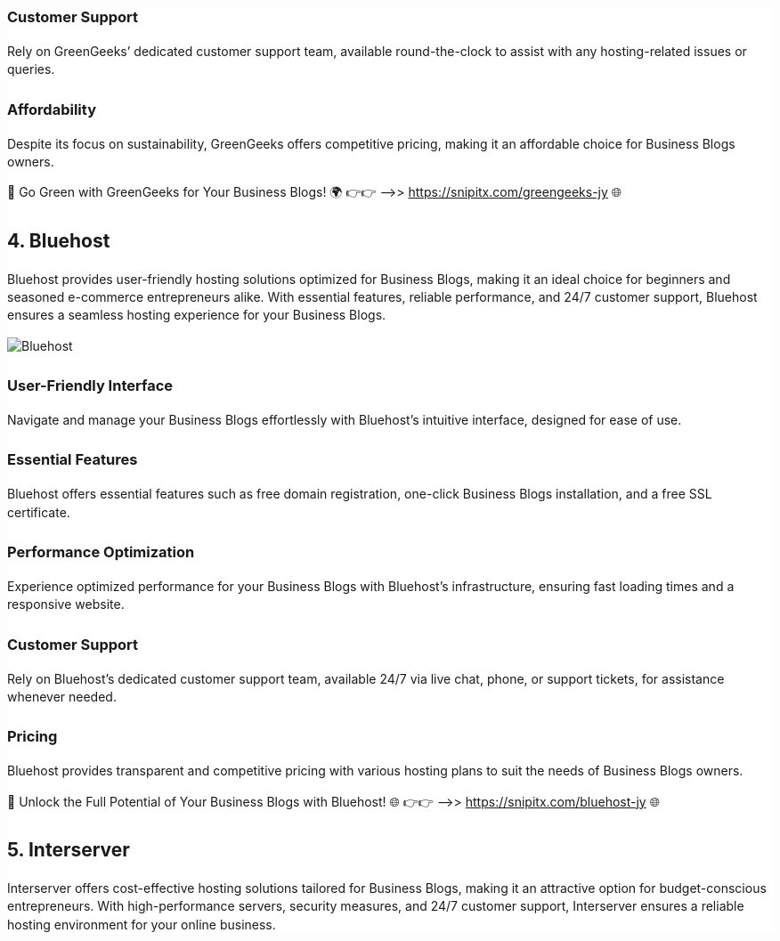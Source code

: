 ### Customer Support
Rely on GreenGeeks’ dedicated customer support team, available round-the-clock to assist with any hosting-related issues or queries.

### Affordability
Despite its focus on sustainability, GreenGeeks offers competitive pricing, making it an affordable choice for Business Blogs owners.

🌿 Go Green with GreenGeeks for Your Business Blogs! 🌍
👉👉 -->> https://snipitx.com/greengeeks-jy 🌐

## 4. Bluehost

Bluehost provides user-friendly hosting solutions optimized for Business Blogs, making it an ideal choice for beginners and seasoned e-commerce entrepreneurs alike. With essential features, reliable performance, and 24/7 customer support, Bluehost ensures a seamless hosting experience for your Business Blogs.

![Bluehost](https://i.imgur.com/PasFF9E.jpeg "Bluehost Hosting")

### User-Friendly Interface
Navigate and manage your Business Blogs effortlessly with Bluehost’s intuitive interface, designed for ease of use.

### Essential Features
Bluehost offers essential features such as free domain registration, one-click Business Blogs installation, and a free SSL certificate.

### Performance Optimization
Experience optimized performance for your Business Blogs with Bluehost’s infrastructure, ensuring fast loading times and a responsive website.

### Customer Support
Rely on Bluehost’s dedicated customer support team, available 24/7 via live chat, phone, or support tickets, for assistance whenever needed.

### Pricing
Bluehost provides transparent and competitive pricing with various hosting plans to suit the needs of Business Blogs owners.

🚀 Unlock the Full Potential of Your Business Blogs with Bluehost! 🌐
👉👉 -->> https://snipitx.com/bluehost-jy 🌐

## 5. Interserver

Interserver offers cost-effective hosting solutions tailored for Business Blogs, making it an attractive option for budget-conscious entrepreneurs. With high-performance servers, security measures, and 24/7 customer support, Interserver ensures a reliable hosting environment for your online business.
